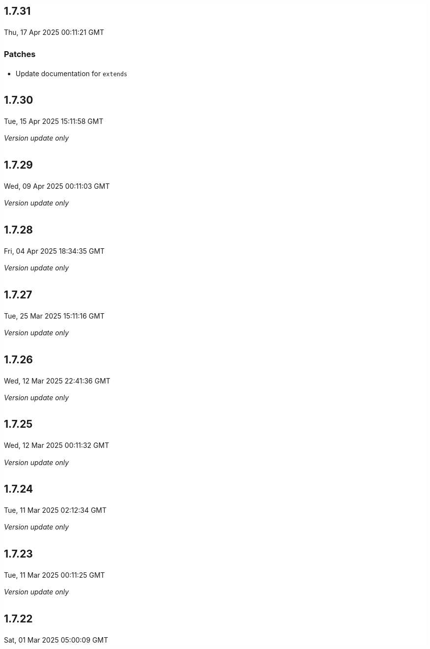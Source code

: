 ## 1.7.31
Thu, 17 Apr 2025 00:11:21 GMT

### Patches

- Update documentation for `extends`

## 1.7.30
Tue, 15 Apr 2025 15:11:58 GMT

_Version update only_

## 1.7.29
Wed, 09 Apr 2025 00:11:03 GMT

_Version update only_

## 1.7.28
Fri, 04 Apr 2025 18:34:35 GMT

_Version update only_

## 1.7.27
Tue, 25 Mar 2025 15:11:16 GMT

_Version update only_

## 1.7.26
Wed, 12 Mar 2025 22:41:36 GMT

_Version update only_

## 1.7.25
Wed, 12 Mar 2025 00:11:32 GMT

_Version update only_

## 1.7.24
Tue, 11 Mar 2025 02:12:34 GMT

_Version update only_

## 1.7.23
Tue, 11 Mar 2025 00:11:25 GMT

_Version update only_

## 1.7.22
Sat, 01 Mar 2025 05:00:09 GMT
